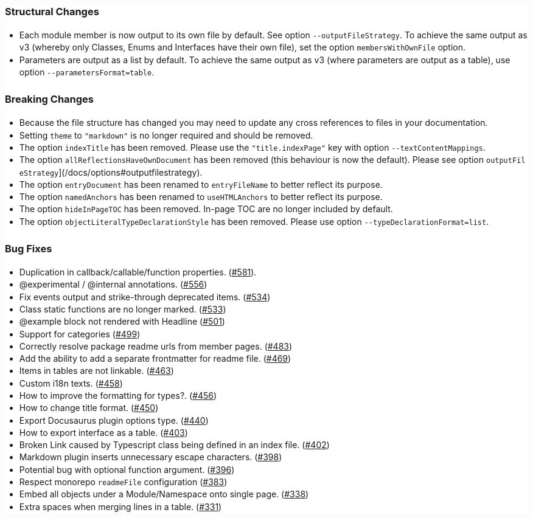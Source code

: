 ### Structural Changes

- Each module member is now output to its own file by default. See option `--outputFileStrategy`. To achieve the same output as v3 (whereby only Classes, Enums and Interfaces have their own file), set the option `membersWithOwnFile` option.
- Parameters are output as a list by default. To achieve the same output as v3 (where parameters are output as a table), use option `--parametersFormat=table`.

### Breaking Changes

- Because the file structure has changed you may need to update any cross references to files in your documentation.
- Setting `theme` to `"markdown"` is no longer required and should be removed.
- The option `indexTitle` has been removed. Please use the `"title.indexPage"` key with option `--textContentMappings`.
- The option `allReflectionsHaveOwnDocument` has been removed (this behaviour is now the default). Please see option `outputFileStrategy`](/docs/options#outputfilestrategy).
- The option `entryDocument` has been renamed to `entryFileName` to better reflect its purpose.
- The option `namedAnchors` has been renamed to `useHTMLAnchors` to better reflect its purpose.
- The option `hideInPageTOC` has been removed. In-page TOC are no longer included by default.
- The option `objectLiteralTypeDeclarationStyle` has been removed. Please use option `--typeDeclarationFormat=list`.

### Bug Fixes

- Duplication in callback/callable/function properties. ([#581](https://github.com/typedoc2md/typedoc-plugin-markdown/issues/581)).
- @experimental / @internal annotations. ([#556](https://github.com/typedoc2md/typedoc-plugin-markdown/issues/556))
- Fix events output and strike-through deprecated items. ([#534](https://github.com/typedoc2md/typedoc-plugin-markdown/issues/534))
- Class static functions are no longer marked. ([#533](https://github.com/typedoc2md/typedoc-plugin-markdown/issues/533))
- @example block not rendered with Headline ([#501](https://github.com/typedoc2md/typedoc-plugin-markdown/issues/501))
- Support for categories ([#499](https://github.com/typedoc2md/typedoc-plugin-markdown/issues/499))
- Correctly resolve package readme urls from member pages. ([#483](https://github.com/typedoc2md/typedoc-plugin-markdown/issues/483))
- Add the ability to add a separate frontmatter for readme file. ([#469](https://github.com/typedoc2md/typedoc-plugin-markdown/issues/469))
- Items in tables are not linkable. ([#463](https://github.com/typedoc2md/typedoc-plugin-markdown/issues/463))
- Custom i18n texts. ([#458](https://github.com/typedoc2md/typedoc-plugin-markdown/issues/458))
- How to improve the formatting for types?. ([#456](https://github.com/typedoc2md/typedoc-plugin-markdown/issues/456))
- How to change title format. ([#450](https://github.com/typedoc2md/typedoc-plugin-markdown/issues/450))
- Export Docusaurus plugin options type. ([#440](https://github.com/typedoc2md/typedoc-plugin-markdown/issues/440))
- How to export interface as a table. ([#403](https://github.com/typedoc2md/typedoc-plugin-markdown/issues/403))
- Broken Link caused by Typescript class being defined in an index file. ([#402](https://github.com/typedoc2md/typedoc-plugin-markdown/issues/403))
- Markdown plugin inserts unnecessary escape characters. ([#398](https://github.com/typedoc2md/typedoc-plugin-markdown/issues/398))
- Potential bug with optional function argument. ([#396](https://github.com/typedoc2md/typedoc-plugin-markdown/issues/396))
- Respect monorepo `readmeFile` configuration ([#383](https://github.com/typedoc2md/typedoc-plugin-markdown/issues/383))
- Embed all objects under a Module/Namespace onto single page. ([#338](https://github.com/typedoc2md/typedoc-plugin-markdown/issues/338))
- Extra spaces when merging lines in a table. ([#331](https://github.com/typedoc2md/typedoc-plugin-markdown/issues/331))